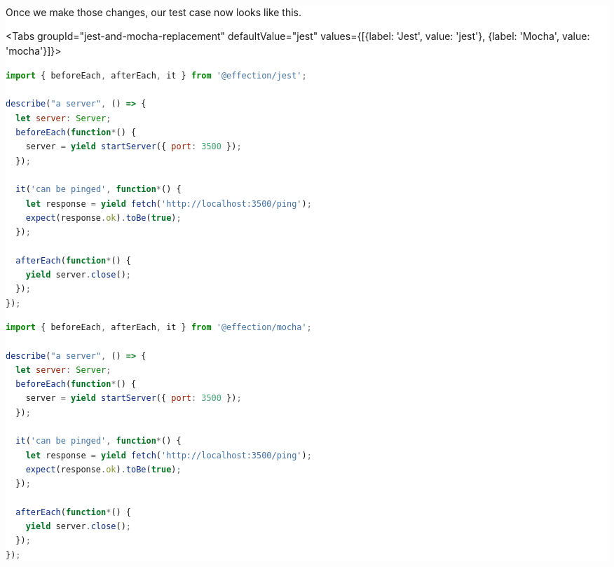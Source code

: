 Once we make those changes, our test case now looks like this.

<Tabs
  groupId="jest-and-mocha-replacement"
  defaultValue="jest"
  values={[{label: 'Jest', value: 'jest'}, {label: 'Mocha', value: 'mocha'}]}>

  <TabItem value="jest">

``` javascript
import { beforeEach, afterEach, it } from '@effection/jest';

describe("a server", () => {
  let server: Server;
  beforeEach(function*() {
    server = yield startServer({ port: 3500 });
  });

  it('can be pinged', function*() {
    let response = yield fetch('http://localhost:3500/ping');
    expect(response.ok).toBe(true);
  });

  afterEach(function*() {
    yield server.close();
  });
});
```

  </TabItem>
  <TabItem value="mocha">

``` javascript
import { beforeEach, afterEach, it } from '@effection/mocha';

describe("a server", () => {
  let server: Server;
  beforeEach(function*() {
    server = yield startServer({ port: 3500 });
  });

  it('can be pinged', function*() {
    let response = yield fetch('http://localhost:3500/ping');
    expect(response.ok).toBe(true);
  });

  afterEach(function*() {
    yield server.close();
  });
});
```

  </TabItem>
</Tabs>


[mocha]: https://mochajs.org
[jest]: https://jestjs.io
[resource]: /docs/guides/resources
[replace-async]: /docs/guides/introduction#replacing-asyncawait
[discord]: https://discord.gg/r6AvtnU